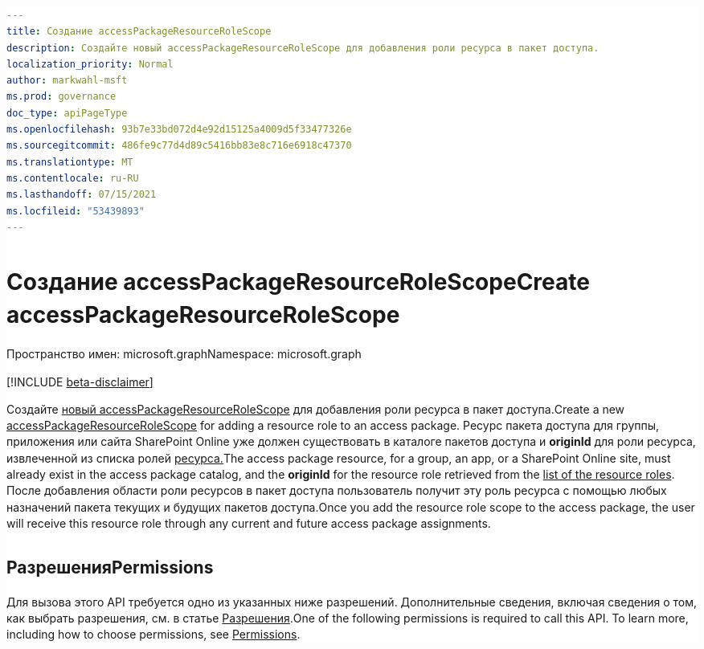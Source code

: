 ```yaml
---
title: Создание accessPackageResourceRoleScope
description: Создайте новый accessPackageResourceRoleScope для добавления роли ресурса в пакет доступа.
localization_priority: Normal
author: markwahl-msft
ms.prod: governance
doc_type: apiPageType
ms.openlocfilehash: 93b7e33bd072d4e92d15125a4009d5f33477326e
ms.sourcegitcommit: 486fe9c77d4d89c5416bb83e8c716e6918c47370
ms.translationtype: MT
ms.contentlocale: ru-RU
ms.lasthandoff: 07/15/2021
ms.locfileid: "53439893"
---
```

# <a name="create-accesspackageresourcerolescope"></a><span data-ttu-id="6d48c-103">Создание accessPackageResourceRoleScope</span><span class="sxs-lookup"><span data-stu-id="6d48c-103">Create accessPackageResourceRoleScope</span></span>

<span data-ttu-id="6d48c-104">Пространство имен: microsoft.graph</span><span class="sxs-lookup"><span data-stu-id="6d48c-104">Namespace: microsoft.graph</span></span>

[!INCLUDE [beta-disclaimer](../../includes/beta-disclaimer.md)]

<span data-ttu-id="6d48c-105">Создайте [новый accessPackageResourceRoleScope](../resources/accesspackageresourcerolescope.md) для добавления роли ресурса в пакет доступа.</span><span class="sxs-lookup"><span data-stu-id="6d48c-105">Create a new [accessPackageResourceRoleScope](../resources/accesspackageresourcerolescope.md) for adding a resource role to an access package.</span></span> <span data-ttu-id="6d48c-106">Ресурс пакета доступа для группы, приложения или сайта SharePoint Online уже должен существовать в каталоге пакетов доступа и **originId** для роли ресурса, извлеченной из списка ролей [ресурса.](accesspackagecatalog-list-accesspackageresourceroles.md)</span><span class="sxs-lookup"><span data-stu-id="6d48c-106">The access package resource, for a group, an app, or a SharePoint Online site, must already exist in the access package catalog, and the **originId** for the resource role retrieved from the [list of the resource roles](accesspackagecatalog-list-accesspackageresourceroles.md).</span></span> <span data-ttu-id="6d48c-107">После добавления области роли ресурсов в пакет доступа пользователь получит эту роль ресурса с помощью любых назначений пакета текущих и будущих пакетов доступа.</span><span class="sxs-lookup"><span data-stu-id="6d48c-107">Once you add the resource role scope to the access package, the user will receive this resource role through any current and future access package assignments.</span></span>

## <a name="permissions"></a><span data-ttu-id="6d48c-108">Разрешения</span><span class="sxs-lookup"><span data-stu-id="6d48c-108">Permissions</span></span>

<span data-ttu-id="6d48c-p102">Для вызова этого API требуется одно из указанных ниже разрешений. Дополнительные сведения, включая сведения о том, как выбрать разрешения, см. в статье [Разрешения](/graph/permissions-reference).</span><span class="sxs-lookup"><span data-stu-id="6d48c-p102">One of the following permissions is required to call this API. To learn more, including how to choose permissions, see [Permissions](/graph/permissions-reference).</span></span>
